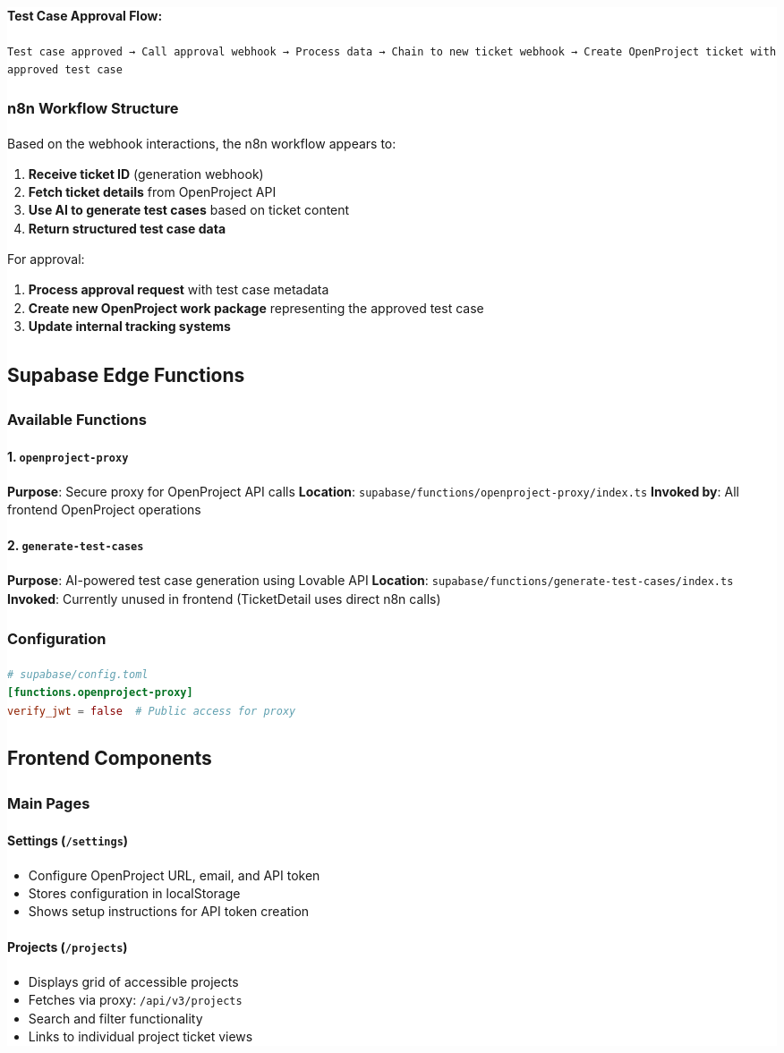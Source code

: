 #### Test Case Approval Flow:
```
Test case approved → Call approval webhook → Process data → Chain to new ticket webhook → Create OpenProject ticket with approved test case
```

### n8n Workflow Structure
Based on the webhook interactions, the n8n workflow appears to:

1. **Receive ticket ID** (generation webhook)
2. **Fetch ticket details** from OpenProject API
3. **Use AI to generate test cases** based on ticket content
4. **Return structured test case data**

For approval:
1. **Process approval request** with test case metadata
2. **Create new OpenProject work package** representing the approved test case
3. **Update internal tracking systems**

## Supabase Edge Functions

### Available Functions

#### 1. `openproject-proxy`
**Purpose**: Secure proxy for OpenProject API calls
**Location**: `supabase/functions/openproject-proxy/index.ts`
**Invoked by**: All frontend OpenProject operations

#### 2. `generate-test-cases`
**Purpose**: AI-powered test case generation using Lovable API
**Location**: `supabase/functions/generate-test-cases/index.ts`
**Invoked**: Currently unused in frontend (TicketDetail uses direct n8n calls)

### Configuration
```toml
# supabase/config.toml
[functions.openproject-proxy]
verify_jwt = false  # Public access for proxy
```

## Frontend Components

### Main Pages

#### Settings (`/settings`)
- Configure OpenProject URL, email, and API token
- Stores configuration in localStorage
- Shows setup instructions for API token creation

#### Projects (`/projects`)
- Displays grid of accessible projects
- Fetches via proxy: `/api/v3/projects`
- Search and filter functionality
- Links to individual project ticket views

